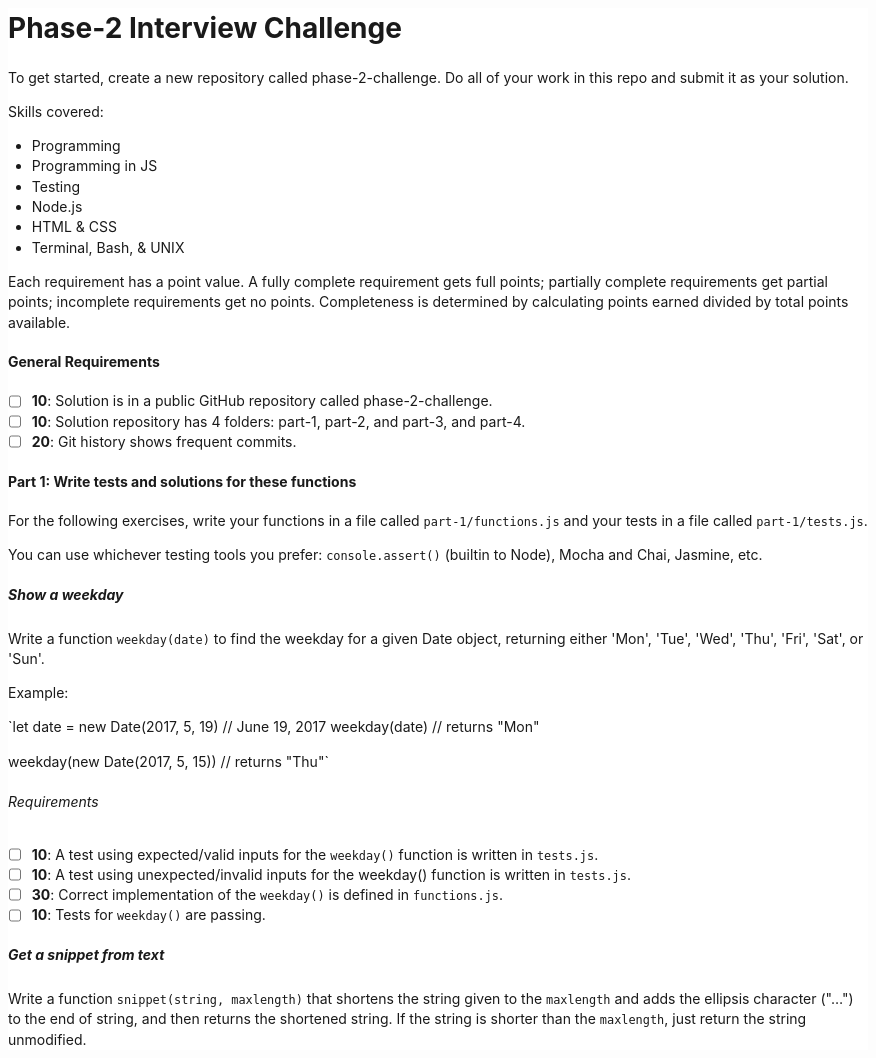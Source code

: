 # Phase-2 Interview Challenge

To get started, create a new repository called phase-2-challenge. Do all of your work in this repo and submit it as your solution.

Skills covered:

* Programming
* Programming in JS
* Testing
* Node.js
* HTML & CSS
* Terminal, Bash, & UNIX

Each requirement has a point value. A fully complete requirement gets full points; partially complete requirements get partial points; incomplete requirements get no points. Completeness is determined by calculating points earned divided by total points available.

#### General Requirements

- [ ] **10**: Solution is in a public GitHub repository called phase-2-challenge.
- [ ] **10**: Solution repository has 4 folders: part-1, part-2, and part-3, and part-4.
- [ ] **20**: Git history shows frequent commits.

#### Part 1: Write tests and solutions for these functions

For the following exercises, write your functions in a file called `part-1/functions.js` and your tests in a file called `part-1/tests.js`.

You can use whichever testing tools you prefer: `console.assert()` (builtin to Node), Mocha and Chai, Jasmine, etc.

##### Show a weekday

Write a function `weekday(date)` to find the weekday for a given Date object, returning either 'Mon', 'Tue', 'Wed', 'Thu', 'Fri', 'Sat', or 'Sun'.

Example:

`let date = new Date(2017, 5, 19) // June 19, 2017
weekday(date) // returns "Mon"

weekday(new Date(2017, 5, 15)) // returns "Thu"`

###### Requirements

- [ ] **10**: A test using expected/valid inputs for the `weekday()` function is written in `tests.js`.
- [ ] **10**: A test using unexpected/invalid inputs for the weekday() function is written in `tests.js`.
- [ ] **30**: Correct implementation of the `weekday()` is defined in `functions.js`.
- [ ] **10**: Tests for `weekday()` are passing.

##### Get a snippet from text

Write a function `snippet(string, maxlength)` that shortens the string given to the `maxlength` and adds the ellipsis character ("…") to the end of string, and then returns the shortened string. If the string is shorter than the `maxlength`, just return the string unmodified.

